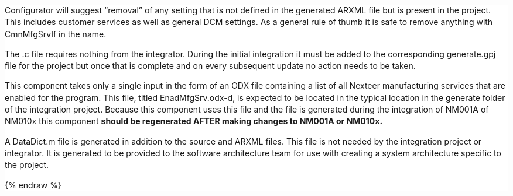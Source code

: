 Configurator will suggest “removal” of any setting that is not defined
in the generated ARXML file but is present in the project. This includes
customer services as well as general DCM settings. As a general rule of
thumb it is safe to remove anything with CmnMfgSrvIf in the name.

The .c file requires nothing from the integrator. During the initial
integration it must be added to the corresponding generate.gpj file for
the project but once that is complete and on every subsequent update no
action needs to be taken.

This component takes only a single input in the form of an ODX file
containing a list of all Nexteer manufacturing services that are enabled
for the program. This file, titled EnadMfgSrv.odx-d, is expected to be
located in the typical location in the generate folder of the
integration project. Because this component uses this file and the file
is generated during the integration of NM001A of NM010x this component
**should be regenerated AFTER making changes to NM001A or NM010x.**

A DataDict.m file is generated in addition to the source and ARXML
files. This file is not needed by the integration project or integrator.
It is generated to be provided to the software architecture team for use
with creating a system architecture specific to the project.

[^1]: Additionally, a DataDict.m file is also generated but for purposes
    of integration is not considered “functional”.

{% endraw %}